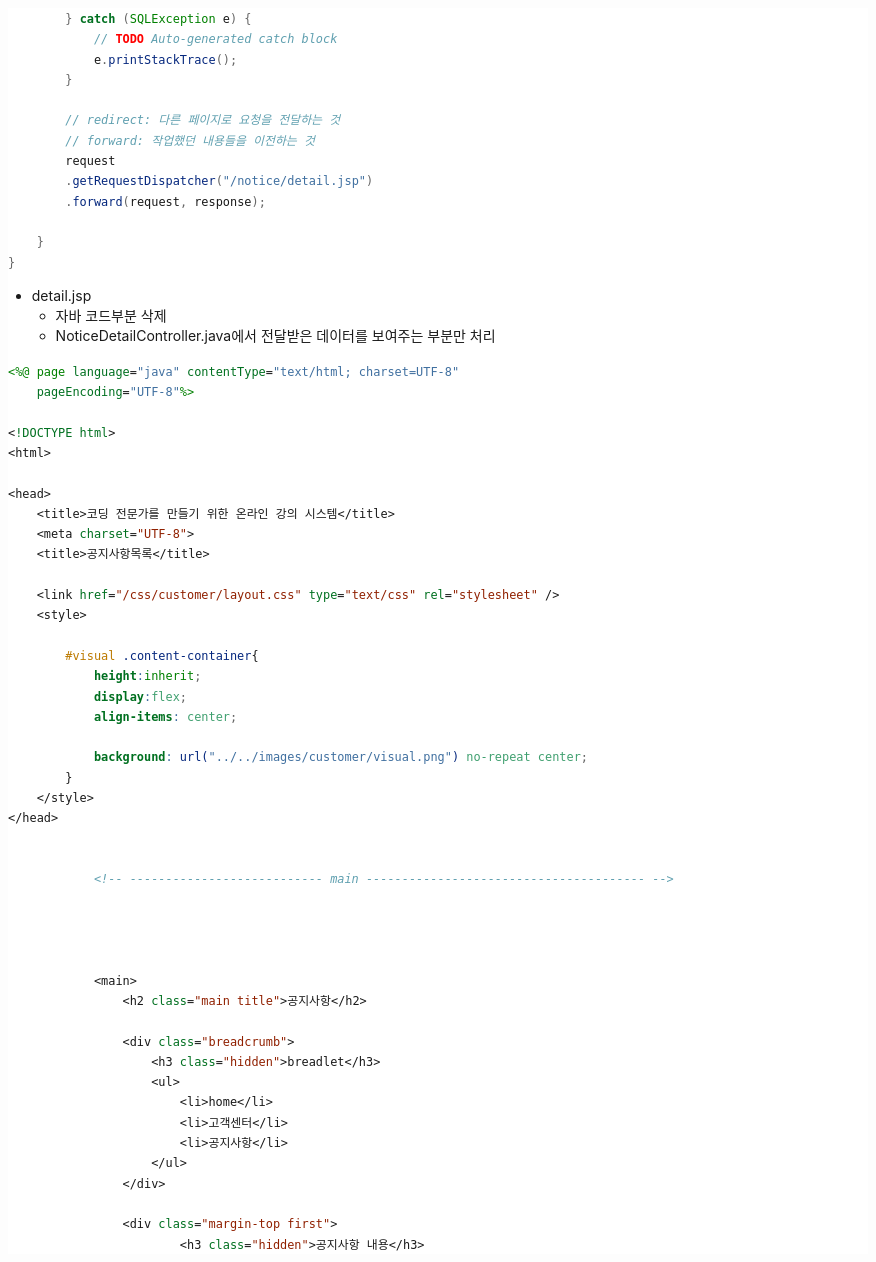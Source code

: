 ```java
		} catch (SQLException e) {
			// TODO Auto-generated catch block
			e.printStackTrace();
		}
		
		// redirect: 다른 페이지로 요청을 전달하는 것
		// forward: 작업했던 내용들을 이전하는 것
		request
		.getRequestDispatcher("/notice/detail.jsp")
		.forward(request, response);

	}
}
```

- detail.jsp
  - 자바 코드부분 삭제
  - NoticeDetailController.java에서 전달받은 데이터를 보여주는 부분만 처리

```jsp
<%@ page language="java" contentType="text/html; charset=UTF-8"
    pageEncoding="UTF-8"%>

<!DOCTYPE html>
<html>

<head>
    <title>코딩 전문가를 만들기 위한 온라인 강의 시스템</title>
    <meta charset="UTF-8">
    <title>공지사항목록</title>
    
    <link href="/css/customer/layout.css" type="text/css" rel="stylesheet" />
    <style>
    
        #visual .content-container{	
            height:inherit;
            display:flex; 
            align-items: center;
            
            background: url("../../images/customer/visual.png") no-repeat center;
        }
    </style>
</head>


			<!-- --------------------------- main --------------------------------------- -->

			


			<main>
				<h2 class="main title">공지사항</h2>
				
				<div class="breadcrumb">
					<h3 class="hidden">breadlet</h3>
					<ul>
						<li>home</li>
						<li>고객센터</li>
						<li>공지사항</li>
					</ul>
				</div>
				
				<div class="margin-top first">
						<h3 class="hidden">공지사항 내용</h3>
```